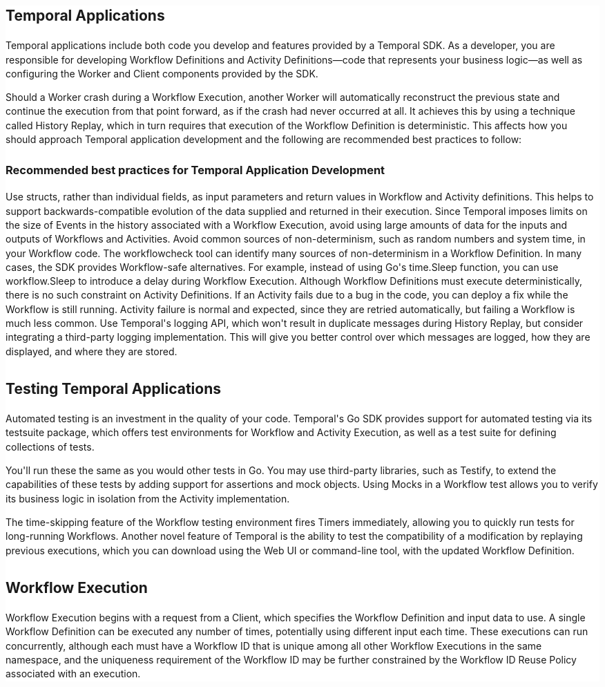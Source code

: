 ## Temporal Applications
Temporal applications include both code you develop and features provided by a Temporal SDK. As a developer, you are responsible for developing Workflow Definitions and Activity Definitions—code that represents your business logic—as well as configuring the Worker and Client components provided by the SDK.

Should a Worker crash during a Workflow Execution, another Worker will automatically reconstruct the previous state and continue the execution from that point forward, as if the crash had never occurred at all. It achieves this by using a technique called History Replay, which in turn requires that execution of the Workflow Definition is deterministic. This affects how you should approach Temporal application development and the following are recommended best practices to follow:

### Recommended best practices for Temporal Application Development
Use structs, rather than individual fields, as input parameters and return values in Workflow and Activity definitions. This helps to support backwards-compatible evolution of the data supplied and returned in their execution.
Since Temporal imposes limits on the size of Events in the history associated with a Workflow Execution, avoid using large amounts of data for the inputs and outputs of Workflows and Activities.
Avoid common sources of non-determinism, such as random numbers and system time, in your Workflow code. The workflowcheck tool can identify many sources of non-determinism in a Workflow Definition. In many cases, the SDK provides Workflow-safe alternatives. For example, instead of using Go's time.Sleep function, you can use workflow.Sleep to introduce a delay during Workflow Execution.
Although Workflow Definitions must execute deterministically, there is no such constraint on Activity Definitions. If an Activity fails due to a bug in the code, you can deploy a fix while the Workflow is still running. Activity failure is normal and expected, since they are retried automatically, but failing a Workflow is much less common.
Use Temporal's logging API, which won't result in duplicate messages during History Replay, but consider integrating a third-party logging implementation. This will give you better control over which messages are logged, how they are displayed, and where they are stored.

## Testing Temporal Applications
Automated testing is an investment in the quality of your code. Temporal's Go SDK provides support for automated testing via its testsuite package, which offers test environments for Workflow and Activity Execution, as well as a test suite for defining collections of tests.

You'll run these the same as you would other tests in Go. You may use third-party libraries, such as Testify, to extend the capabilities of these tests by adding support for assertions and mock objects. Using Mocks in a Workflow test allows you to verify its business logic in isolation from the Activity implementation.

The time-skipping feature of the Workflow testing environment fires Timers immediately, allowing you to quickly run tests for long-running Workflows. Another novel feature of Temporal is the ability to test the compatibility of a modification by replaying previous executions, which you can download using the Web UI or command-line tool, with the updated Workflow Definition.

## Workflow Execution
Workflow Execution begins with a request from a Client, which specifies the Workflow Definition and input data to use. A single Workflow Definition can be executed any number of times, potentially using different input each time. These executions can run concurrently, although each must have a Workflow ID that is unique among all other Workflow Executions in the same namespace, and the uniqueness requirement of the Workflow ID may be further constrained by the Workflow ID Reuse Policy associated with an execution.
